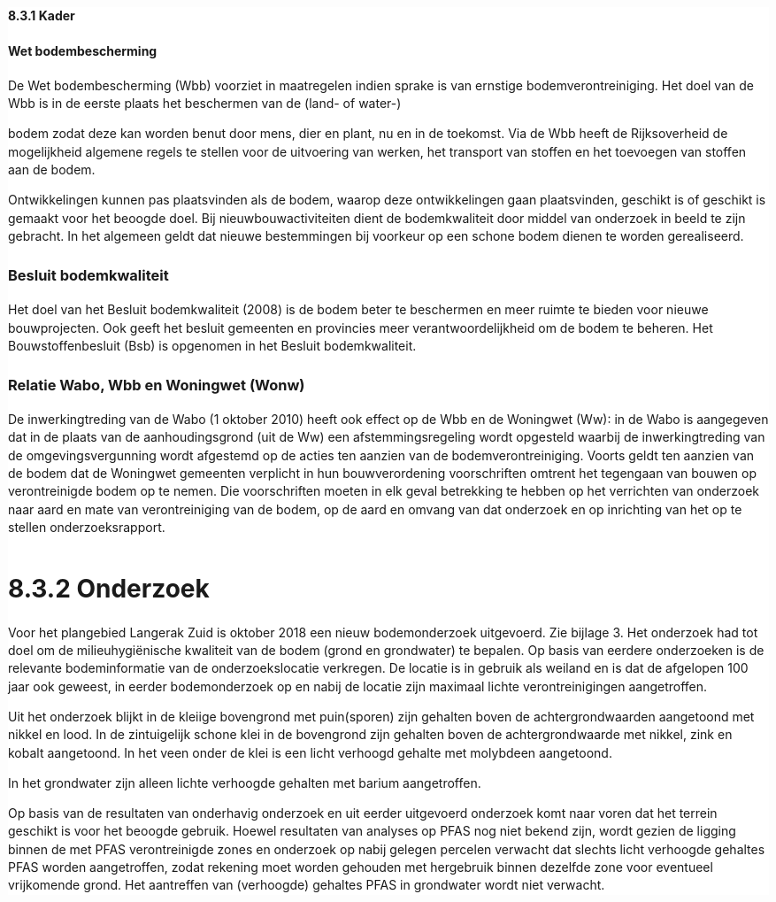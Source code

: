 #### <span id="page-36-4"></span>**8.3.1 Kader**

#### **Wet bodembescherming**

De Wet bodembescherming (Wbb) voorziet in maatregelen indien sprake is van ernstige bodemverontreiniging. Het doel van de Wbb is in de eerste plaats het beschermen van de (land- of water-)

bodem zodat deze kan worden benut door mens, dier en plant, nu en in de toekomst. Via de Wbb heeft de Rijksoverheid de mogelijkheid algemene regels te stellen voor de uitvoering van werken, het transport van stoffen en het toevoegen van stoffen aan de bodem.

Ontwikkelingen kunnen pas plaatsvinden als de bodem, waarop deze ontwikkelingen gaan plaatsvinden, geschikt is of geschikt is gemaakt voor het beoogde doel. Bij nieuwbouwactiviteiten dient de bodemkwaliteit door middel van onderzoek in beeld te zijn gebracht. In het algemeen geldt dat nieuwe bestemmingen bij voorkeur op een schone bodem dienen te worden gerealiseerd.

### **Besluit bodemkwaliteit**

Het doel van het Besluit bodemkwaliteit (2008) is de bodem beter te beschermen en meer ruimte te bieden voor nieuwe bouwprojecten. Ook geeft het besluit gemeenten en provincies meer verantwoordelijkheid om de bodem te beheren. Het Bouwstoffenbesluit (Bsb) is opgenomen in het Besluit bodemkwaliteit.

### **Relatie Wabo, Wbb en Woningwet (Wonw)**

De inwerkingtreding van de Wabo (1 oktober 2010) heeft ook effect op de Wbb en de Woningwet (Ww): in de Wabo is aangegeven dat in de plaats van de aanhoudingsgrond (uit de Ww) een afstemmingsregeling wordt opgesteld waarbij de inwerkingtreding van de omgevingsvergunning wordt afgestemd op de acties ten aanzien van de bodemverontreiniging. Voorts geldt ten aanzien van de bodem dat de Woningwet gemeenten verplicht in hun bouwverordening voorschriften omtrent het tegengaan van bouwen op verontreinigde bodem op te nemen. Die voorschriften moeten in elk geval betrekking te hebben op het verrichten van onderzoek naar aard en mate van verontreiniging van de bodem, op de aard en omvang van dat onderzoek en op inrichting van het op te stellen onderzoeksrapport.

# <span id="page-37-0"></span>**8.3.2 Onderzoek**

Voor het plangebied Langerak Zuid is oktober 2018 een nieuw bodemonderzoek uitgevoerd. Zie bijlage 3. Het onderzoek had tot doel om de milieuhygiënische kwaliteit van de bodem (grond en grondwater) te bepalen. Op basis van eerdere onderzoeken is de relevante bodeminformatie van de onderzoekslocatie verkregen. De locatie is in gebruik als weiland en is dat de afgelopen 100 jaar ook geweest, in eerder bodemonderzoek op en nabij de locatie zijn maximaal lichte verontreinigingen aangetroffen.

Uit het onderzoek blijkt in de kleiige bovengrond met puin(sporen) zijn gehalten boven de achtergrondwaarden aangetoond met nikkel en lood. In de zintuigelijk schone klei in de bovengrond zijn gehalten boven de achtergrondwaarde met nikkel, zink en kobalt aangetoond. In het veen onder de klei is een licht verhoogd gehalte met molybdeen aangetoond.

In het grondwater zijn alleen lichte verhoogde gehalten met barium aangetroffen.

Op basis van de resultaten van onderhavig onderzoek en uit eerder uitgevoerd onderzoek komt naar voren dat het terrein geschikt is voor het beoogde gebruik. Hoewel resultaten van analyses op PFAS nog niet bekend zijn, wordt gezien de ligging binnen de met PFAS verontreinigde zones en onderzoek op nabij gelegen percelen verwacht dat slechts licht verhoogde gehaltes PFAS worden aangetroffen, zodat rekening moet worden gehouden met hergebruik binnen dezelfde zone voor eventueel vrijkomende grond. Het aantreffen van (verhoogde) gehaltes PFAS in grondwater wordt niet verwacht.
